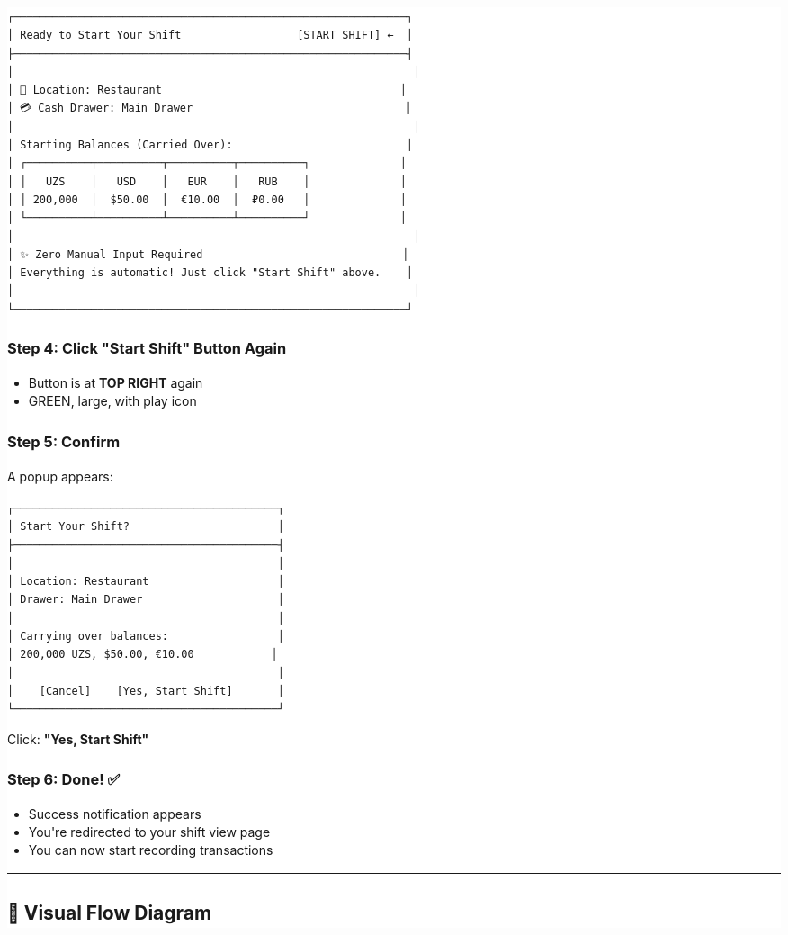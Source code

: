 ```
┌─────────────────────────────────────────────────────────────┐
│ Ready to Start Your Shift                  [START SHIFT] ←  │
├─────────────────────────────────────────────────────────────┤
│                                                              │
│ 📍 Location: Restaurant                                     │
│ 💳 Cash Drawer: Main Drawer                                 │
│                                                              │
│ Starting Balances (Carried Over):                           │
│ ┌──────────┬──────────┬──────────┬──────────┐              │
│ │   UZS    │   USD    │   EUR    │   RUB    │              │
│ │ 200,000  │  $50.00  │  €10.00  │  ₽0.00   │              │
│ └──────────┴──────────┴──────────┴──────────┘              │
│                                                              │
│ ✨ Zero Manual Input Required                               │
│ Everything is automatic! Just click "Start Shift" above.    │
│                                                              │
└─────────────────────────────────────────────────────────────┘
```

### Step 4: Click "Start Shift" Button Again
- Button is at **TOP RIGHT** again
- GREEN, large, with play icon

### Step 5: Confirm
A popup appears:
```
┌─────────────────────────────────────────┐
│ Start Your Shift?                       │
├─────────────────────────────────────────┤
│                                         │
│ Location: Restaurant                    │
│ Drawer: Main Drawer                     │
│                                         │
│ Carrying over balances:                 │
│ 200,000 UZS, $50.00, €10.00            │
│                                         │
│    [Cancel]    [Yes, Start Shift]       │
└─────────────────────────────────────────┘
```

Click: **"Yes, Start Shift"**

### Step 6: Done! ✅
- Success notification appears
- You're redirected to your shift view page
- You can now start recording transactions

---

## 🎨 Visual Flow Diagram
